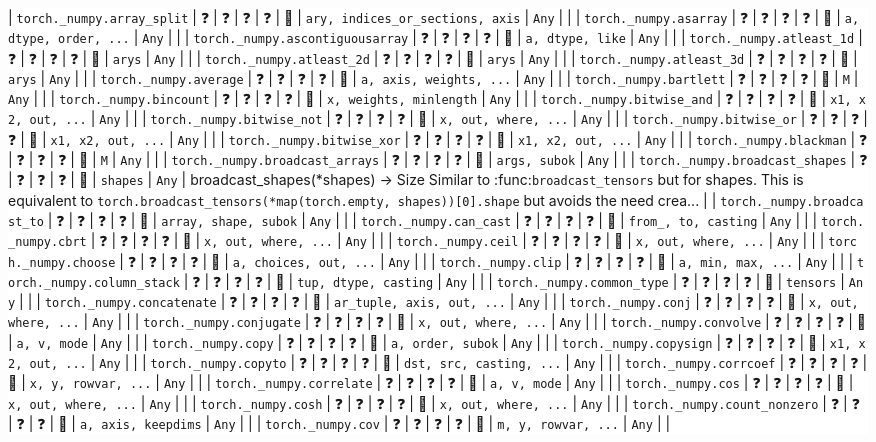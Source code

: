 | `torch._numpy.array_split` | ❓ | ❓ | ❓ | ❓ | 🔴 | `ary, indices_or_sections, axis` | `Any` |  |
| `torch._numpy.asarray` | ❓ | ❓ | ❓ | ❓ | 🔴 | `a, dtype, order, ...` | `Any` |  |
| `torch._numpy.ascontiguousarray` | ❓ | ❓ | ❓ | ❓ | 🔴 | `a, dtype, like` | `Any` |  |
| `torch._numpy.atleast_1d` | ❓ | ❓ | ❓ | ❓ | 🔴 | `arys` | `Any` |  |
| `torch._numpy.atleast_2d` | ❓ | ❓ | ❓ | ❓ | 🔴 | `arys` | `Any` |  |
| `torch._numpy.atleast_3d` | ❓ | ❓ | ❓ | ❓ | 🔴 | `arys` | `Any` |  |
| `torch._numpy.average` | ❓ | ❓ | ❓ | ❓ | 🔴 | `a, axis, weights, ...` | `Any` |  |
| `torch._numpy.bartlett` | ❓ | ❓ | ❓ | ❓ | 🔴 | `M` | `Any` |  |
| `torch._numpy.bincount` | ❓ | ❓ | ❓ | ❓ | 🔴 | `x, weights, minlength` | `Any` |  |
| `torch._numpy.bitwise_and` | ❓ | ❓ | ❓ | ❓ | 🔴 | `x1, x2, out, ...` | `Any` |  |
| `torch._numpy.bitwise_not` | ❓ | ❓ | ❓ | ❓ | 🔴 | `x, out, where, ...` | `Any` |  |
| `torch._numpy.bitwise_or` | ❓ | ❓ | ❓ | ❓ | 🔴 | `x1, x2, out, ...` | `Any` |  |
| `torch._numpy.bitwise_xor` | ❓ | ❓ | ❓ | ❓ | 🔴 | `x1, x2, out, ...` | `Any` |  |
| `torch._numpy.blackman` | ❓ | ❓ | ❓ | ❓ | 🔴 | `M` | `Any` |  |
| `torch._numpy.broadcast_arrays` | ❓ | ❓ | ❓ | ❓ | 🔴 | `args, subok` | `Any` |  |
| `torch._numpy.broadcast_shapes` | ❓ | ❓ | ❓ | ❓ | 🔴 | `shapes` | `Any` | broadcast_shapes(*shapes) -> Size Similar to :func:`broadcast_tensors` but for shapes. This is equivalent to ``torch.broadcast_tensors(*map(torch.empty, shapes))[0].shape`` but avoids the need crea... |
| `torch._numpy.broadcast_to` | ❓ | ❓ | ❓ | ❓ | 🔴 | `array, shape, subok` | `Any` |  |
| `torch._numpy.can_cast` | ❓ | ❓ | ❓ | ❓ | 🔴 | `from_, to, casting` | `Any` |  |
| `torch._numpy.cbrt` | ❓ | ❓ | ❓ | ❓ | 🔴 | `x, out, where, ...` | `Any` |  |
| `torch._numpy.ceil` | ❓ | ❓ | ❓ | ❓ | 🔴 | `x, out, where, ...` | `Any` |  |
| `torch._numpy.choose` | ❓ | ❓ | ❓ | ❓ | 🔴 | `a, choices, out, ...` | `Any` |  |
| `torch._numpy.clip` | ❓ | ❓ | ❓ | ❓ | 🔴 | `a, min, max, ...` | `Any` |  |
| `torch._numpy.column_stack` | ❓ | ❓ | ❓ | ❓ | 🔴 | `tup, dtype, casting` | `Any` |  |
| `torch._numpy.common_type` | ❓ | ❓ | ❓ | ❓ | 🔴 | `tensors` | `Any` |  |
| `torch._numpy.concatenate` | ❓ | ❓ | ❓ | ❓ | 🔴 | `ar_tuple, axis, out, ...` | `Any` |  |
| `torch._numpy.conj` | ❓ | ❓ | ❓ | ❓ | 🔴 | `x, out, where, ...` | `Any` |  |
| `torch._numpy.conjugate` | ❓ | ❓ | ❓ | ❓ | 🔴 | `x, out, where, ...` | `Any` |  |
| `torch._numpy.convolve` | ❓ | ❓ | ❓ | ❓ | 🔴 | `a, v, mode` | `Any` |  |
| `torch._numpy.copy` | ❓ | ❓ | ❓ | ❓ | 🔴 | `a, order, subok` | `Any` |  |
| `torch._numpy.copysign` | ❓ | ❓ | ❓ | ❓ | 🔴 | `x1, x2, out, ...` | `Any` |  |
| `torch._numpy.copyto` | ❓ | ❓ | ❓ | ❓ | 🔴 | `dst, src, casting, ...` | `Any` |  |
| `torch._numpy.corrcoef` | ❓ | ❓ | ❓ | ❓ | 🔴 | `x, y, rowvar, ...` | `Any` |  |
| `torch._numpy.correlate` | ❓ | ❓ | ❓ | ❓ | 🔴 | `a, v, mode` | `Any` |  |
| `torch._numpy.cos` | ❓ | ❓ | ❓ | ❓ | 🔴 | `x, out, where, ...` | `Any` |  |
| `torch._numpy.cosh` | ❓ | ❓ | ❓ | ❓ | 🔴 | `x, out, where, ...` | `Any` |  |
| `torch._numpy.count_nonzero` | ❓ | ❓ | ❓ | ❓ | 🔴 | `a, axis, keepdims` | `Any` |  |
| `torch._numpy.cov` | ❓ | ❓ | ❓ | ❓ | 🔴 | `m, y, rowvar, ...` | `Any` |  |
